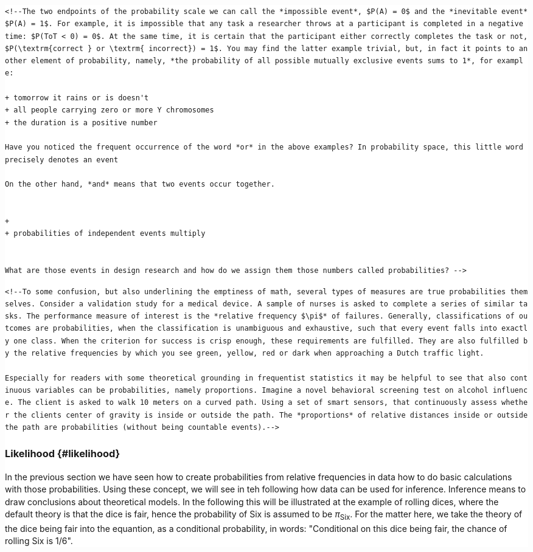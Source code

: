 





```{=html}
<!--The two endpoints of the probability scale we can call the *impossible event*, $P(A) = 0$ and the *inevitable event* $P(A) = 1$. For example, it is impossible that any task a researcher throws at a participant is completed in a negative time: $P(ToT < 0) = 0$. At the same time, it is certain that the participant either correctly completes the task or not, $P(\textrm{correct } or \textrm{ incorrect}) = 1$. You may find the latter example trivial, but, in fact it points to another element of probability, namely, *the probability of all possible mutually exclusive events sums to 1*, for example:

+ tomorrow it rains or is doesn't
+ all people carrying zero or more Y chromosomes
+ the duration is a positive number

Have you noticed the frequent occurrence of the word *or* in the above examples? In probability space, this little word precisely denotes an event 

On the other hand, *and* means that two events occur together. 


+ 
+ probabilities of independent events multiply


What are those events in design research and how do we assign them those numbers called probabilities? -->
```


```{=html}
<!--To some confusion, but also underlining the emptiness of math, several types of measures are true probabilities themselves. Consider a validation study for a medical device. A sample of nurses is asked to complete a series of similar tasks. The performance measure of interest is the *relative frequency $\pi$* of failures. Generally, classifications of outcomes are probabilities, when the classification is unambiguous and exhaustive, such that every event falls into exactly one class. When the criterion for success is crisp enough, these requirements are fulfilled. They are also fulfilled by the relative frequencies by which you see green, yellow, red or dark when approaching a Dutch traffic light.

Especially for readers with some theoretical grounding in frequentist statistics it may be helpful to see that also continuous variables can be probabilities, namely proportions. Imagine a novel behavioral screening test on alcohol influence. The client is asked to walk 10 meters on a curved path. Using a set of smart sensors, that continuously assess whether the clients center of gravity is inside or outside the path. The *proportions* of relative distances inside or outside the path are probabilities (without being countable events).-->
```
### Likelihood {#likelihood}

In the previous section we have seen how to create probabilities from relative frequencies in data how to do basic calculations with those probabilities. Using these concept, we will see in teh following how data can be used for inference. Inference means to draw conclusions about theoretical models. In the following this will be illustrated at the example of rolling dices, where the default theory is that the dice is fair, hence the probability of Six is assumed to be $\pi_{\textrm{Six}}$. For the matter here, we take the theory of the dice being fair into the equantion, as a conditional probability, in words: "Conditional on this dice being fair, the chance of rolling Six is ${1/6}$".
